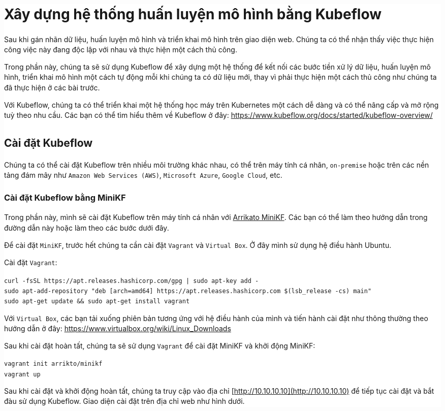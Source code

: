 # Xây dựng hệ thống huấn luyện mô hình bằng Kubeflow

Sau khi gán nhãn dữ liệu, huấn luyện mô hình và triển khai mô hình trên giao diện web. Chúng ta có thể nhận thấy việc thực hiện công việc này đang độc lập với nhau và thực hiện một cách thủ công.

Trong phần này, chúng ta sẽ sử dụng Kubeflow để xây dựng một hệ thống để kết nối các bước tiền xử lý dữ liệu, huấn luyện mô hình, triển khai mô hình một cách tự động mỗi khi chúng ta có dữ liệu mới, thay vì phải thực hiện một cách thủ công như chúng ta đã thực hiện ở các bài trước.

Với Kubeflow, chúng ta có thể triển khai một hệ thống học máy trên Kubernetes một cách dễ dàng và có thể nâng cấp và mở rộng tuỳ theo nhu cầu. Các bạn có thể tìm hiểu thêm về Kubeflow ở đây: https://www.kubeflow.org/docs/started/kubeflow-overview/

## Cài đặt Kubeflow
Chúng ta có thể cài đặt Kubeflow trên nhiều môi trường khác nhau, có thể trên máy tính cá nhân, `on-premise` hoặc trên các nền tảng đám mây như `Amazon Web Services (AWS)`, `Microsoft Azure`, `Google Cloud`, etc. 

### Cài đặt Kubeflow bằng MiniKF
Trong phần này, mình sẽ cài đặt Kubeflow trên máy tính cá nhân với [Arrikato MiniKF](https://www.kubeflow.org/docs/distributions/minikf/). Các bạn có thể làm theo hướng dẫn trong đường dẫn này hoặc làm theo các bước dưới đây.

Để cài đặt `MiniKF`, trước hết chúng ta cần cài đặt `Vagrant` và `Virtual Box`. Ở đây mình sử dụng hệ điều hành Ubuntu.

Cài đặt `Vagrant`:
```
curl -fsSL https://apt.releases.hashicorp.com/gpg | sudo apt-key add -
sudo apt-add-repository "deb [arch=amd64] https://apt.releases.hashicorp.com $(lsb_release -cs) main"
sudo apt-get update && sudo apt-get install vagrant
```

Với `Virtual Box`, các bạn tải xuống phiên bản tương ứng với hệ điều hành của mình và tiến hành cài đặt như thông thường theo hướng dẫn ở đây: https://www.virtualbox.org/wiki/Linux_Downloads

Sau khi cài đặt hoàn tất, chúng ta sẽ sử dụng `Vagrant` để cài đặt MiniKF và khởi động MiniKF:

```
vagrant init arrikto/minikf
vagrant up
```

Sau khi cài đặt và khởi động hoàn tất, chúng ta truy cập vào địa chỉ [http://10.10.10.10](http://10.10.10.10) để tiếp tục cài đặt và bắt đàu sử dụng Kubeflow. Giao diện cài đặt trên địa chỉ web như hình dưới.
